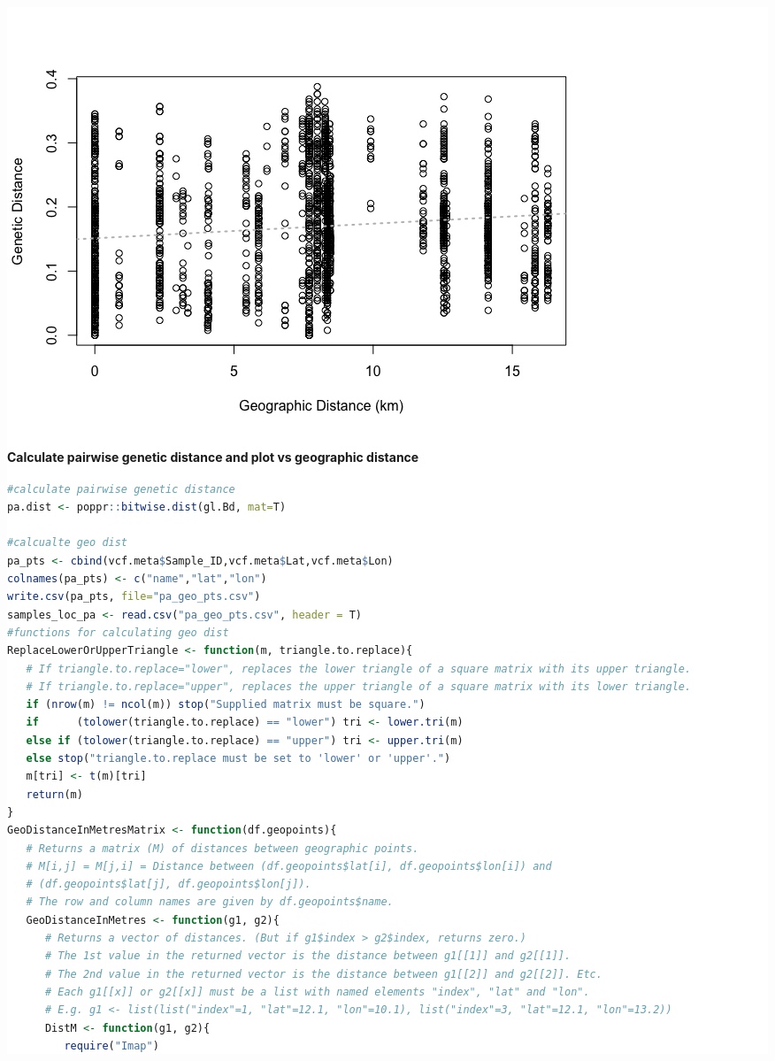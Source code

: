 ![](PA_bd_pca_files/figure-gfm/unnamed-chunk-12-1.png)

**Calculate pairwise genetic distance and plot vs geographic distance**

``` r
#calculate pairwise genetic distance
pa.dist <- poppr::bitwise.dist(gl.Bd, mat=T)

#calcualte geo dist
pa_pts <- cbind(vcf.meta$Sample_ID,vcf.meta$Lat,vcf.meta$Lon)
colnames(pa_pts) <- c("name","lat","lon")
write.csv(pa_pts, file="pa_geo_pts.csv")
samples_loc_pa <- read.csv("pa_geo_pts.csv", header = T)
#functions for calculating geo dist
ReplaceLowerOrUpperTriangle <- function(m, triangle.to.replace){
   # If triangle.to.replace="lower", replaces the lower triangle of a square matrix with its upper triangle.
   # If triangle.to.replace="upper", replaces the upper triangle of a square matrix with its lower triangle.
   if (nrow(m) != ncol(m)) stop("Supplied matrix must be square.")
   if      (tolower(triangle.to.replace) == "lower") tri <- lower.tri(m)
   else if (tolower(triangle.to.replace) == "upper") tri <- upper.tri(m)
   else stop("triangle.to.replace must be set to 'lower' or 'upper'.")
   m[tri] <- t(m)[tri]
   return(m)
}
GeoDistanceInMetresMatrix <- function(df.geopoints){
   # Returns a matrix (M) of distances between geographic points.
   # M[i,j] = M[j,i] = Distance between (df.geopoints$lat[i], df.geopoints$lon[i]) and
   # (df.geopoints$lat[j], df.geopoints$lon[j]).
   # The row and column names are given by df.geopoints$name.
   GeoDistanceInMetres <- function(g1, g2){
      # Returns a vector of distances. (But if g1$index > g2$index, returns zero.)
      # The 1st value in the returned vector is the distance between g1[[1]] and g2[[1]].
      # The 2nd value in the returned vector is the distance between g1[[2]] and g2[[2]]. Etc.
      # Each g1[[x]] or g2[[x]] must be a list with named elements "index", "lat" and "lon".
      # E.g. g1 <- list(list("index"=1, "lat"=12.1, "lon"=10.1), list("index"=3, "lat"=12.1, "lon"=13.2))
      DistM <- function(g1, g2){
         require("Imap")
```
